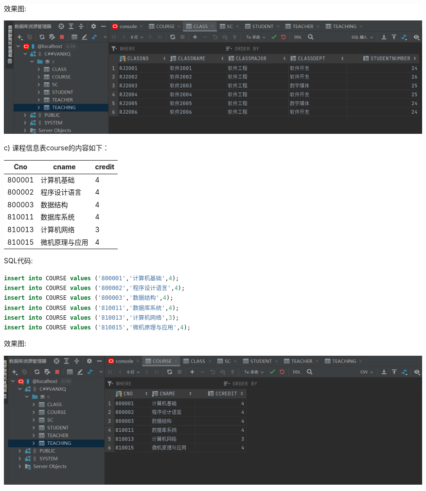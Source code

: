 效果图:

![52a548f9af745ec8421aa9b4ad24cc4](52a548f9af745ec8421aa9b4ad24cc4.png)

c) 课程信息表course的内容如下：

| Cno    | cname          | credit |
| ------ | -------------- | ------ |
| 800001 | 计算机基础     | 4      |
| 800002 | 程序设计语言   | 4      |
| 800003 | 数据结构       | 4      |
| 810011 | 数据库系统     | 4      |
| 810013 | 计算机网络     | 3      |
| 810015 | 微机原理与应用 | 4      |

SQL代码:

```sql
insert into COURSE values ('800001','计算机基础',4);
insert into COURSE values ('800002','程序设计语言',4);
insert into COURSE values ('800003','数据结构',4);
insert into COURSE values ('810011','数据库系统',4);
insert into COURSE values ('810013','计算机网络',3);
insert into COURSE values ('810015','微机原理与应用',4);
```

效果图:

![88bcb56ebdbd0953da03f3c74d6c1ee](88bcb56ebdbd0953da03f3c74d6c1ee.png)

